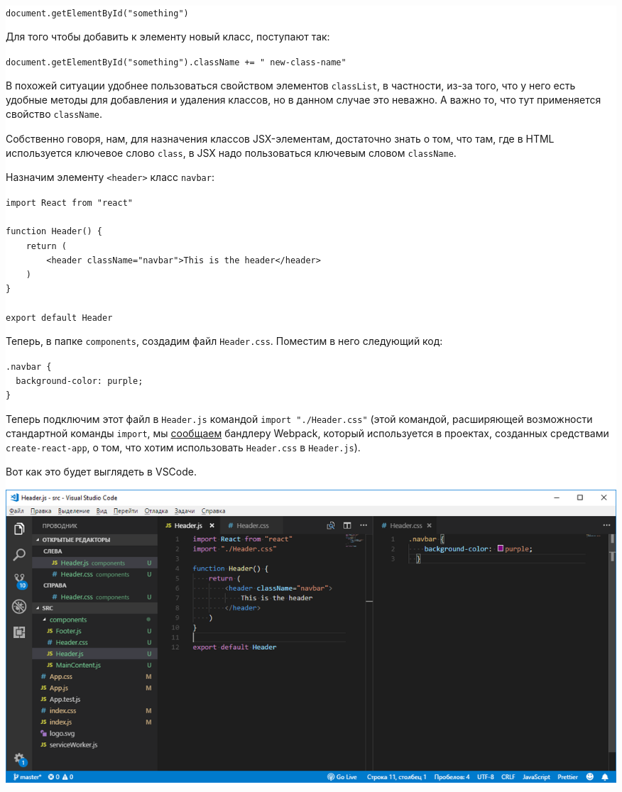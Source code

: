     document.getElementById("something")

Для того чтобы добавить к элементу новый класс, поступают так:

    document.getElementById("something").className += " new-class-name"

В похожей ситуации удобнее пользоваться свойством элементов `classList`, в частности, из-за того, что у него есть удобные методы для добавления и удаления классов, но в данном случае это неважно. А важно то, что тут применяется свойство `className`.

Собственно говоря, нам, для назначения классов JSX-элементам, достаточно знать о том, что там, где в HTML используется ключевое слово `class`, в JSX надо пользоваться ключевым словом `className`.

Назначим элементу `<header>` класс `navbar`:

    import React from "react"
    
    function Header() {
        return (
            <header className="navbar">This is the header</header>
        )
    }
    
    export default Header

Теперь, в папке `components`, создадим файл `Header.css`. Поместим в него следующий код:

    .navbar {
      background-color: purple;
    }

Теперь подключим этот файл в `Header.js` командой `import "./Header.css"` (этой командой, расширяющей возможности стандартной команды `import`, мы [сообщаем](https://facebook.github.io/create-react-app/docs/adding-a-stylesheet) бандлеру Webpack, который используется в проектах, созданных средствами `create-react-app`, о том, что хотим использовать `Header.css` в `Header.js`).

Вот как это будет выглядеть в VSCode.

![](../../_resources/9ad74933187247688dee0904ba995de9.png)

